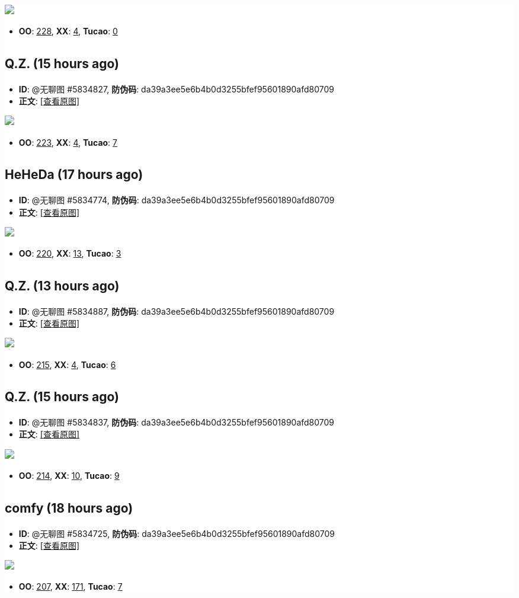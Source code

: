 ![](https://img.toto.im/large/008HL3Tkly1hxnveyks25g30dc0f2e88.gif)
- **OO**: [228](https://jandan.net/t/5834907#tucao-like), **XX**: [4](https://jandan.net/t/5834907#tucao-unlike), **Tucao**: [0](https://jandan.net/t/5834907#tucao-list)

## Q.Z. (15 hours ago) 

- **ID**: @无聊图 #5834827, **防伪码**: da39a3ee5e6b4b0d3255bfef95601890afd80709
- **正文**: [[查看原图]](//img.toto.im/large/0085PSlzgy1hxmvyb9effg30ac08c4qt.gif)  

![](https://img.toto.im/large/0085PSlzgy1hxmvyb9effg30ac08c4qt.gif)
- **OO**: [223](https://jandan.net/t/5834827#tucao-like), **XX**: [4](https://jandan.net/t/5834827#tucao-unlike), **Tucao**: [7](https://jandan.net/t/5834827#tucao-list)

## HeHeDa (17 hours ago) 

- **ID**: @无聊图 #5834774, **防伪码**: da39a3ee5e6b4b0d3255bfef95601890afd80709
- **正文**: [[查看原图]](//img.toto.im/large/008HL3Tkly1hxnow29ghvj30g00zkabn.jpg)  

![](https://img.toto.im/mw600/008HL3Tkly1hxnow29ghvj30g00zkabn.jpg)
- **OO**: [220](https://jandan.net/t/5834774#tucao-like), **XX**: [13](https://jandan.net/t/5834774#tucao-unlike), **Tucao**: [3](https://jandan.net/t/5834774#tucao-list)

## Q.Z. (13 hours ago) 

- **ID**: @无聊图 #5834887, **防伪码**: da39a3ee5e6b4b0d3255bfef95601890afd80709
- **正文**: [[查看原图]](//img.toto.im/large/008wpgEnly1hxl8deguhjj30u017ldj2.jpg)  

![](https://img.toto.im/mw600/008wpgEnly1hxl8deguhjj30u017ldj2.jpg)
- **OO**: [215](https://jandan.net/t/5834887#tucao-like), **XX**: [4](https://jandan.net/t/5834887#tucao-unlike), **Tucao**: [6](https://jandan.net/t/5834887#tucao-list)

## Q.Z. (15 hours ago) 

- **ID**: @无聊图 #5834837, **防伪码**: da39a3ee5e6b4b0d3255bfef95601890afd80709
- **正文**: [[查看原图]](//img.toto.im/large/007Go198gy1hxkeyrm1skj30u01cmwir.jpg)  

![](https://img.toto.im/mw600/007Go198gy1hxkeyrm1skj30u01cmwir.jpg)
- **OO**: [214](https://jandan.net/t/5834837#tucao-like), **XX**: [10](https://jandan.net/t/5834837#tucao-unlike), **Tucao**: [9](https://jandan.net/t/5834837#tucao-list)

## comfy (18 hours ago) 

- **ID**: @无聊图 #5834725, **防伪码**: da39a3ee5e6b4b0d3255bfef95601890afd80709
- **正文**: [[查看原图]](//img.toto.im/large/005CkMjIly1hxkbrcqomvj30gq0izaba.jpg)  

![](https://img.toto.im/mw600/005CkMjIly1hxkbrcqomvj30gq0izaba.jpg)
- **OO**: [207](https://jandan.net/t/5834725#tucao-like), **XX**: [171](https://jandan.net/t/5834725#tucao-unlike), **Tucao**: [7](https://jandan.net/t/5834725#tucao-list)
